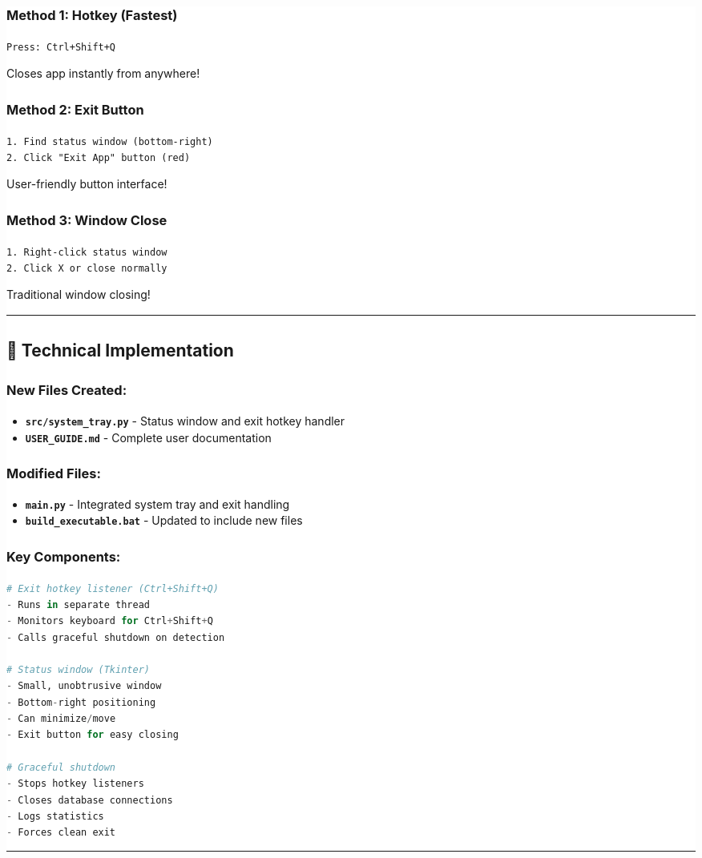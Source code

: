 ### **Method 1: Hotkey (Fastest)**
```
Press: Ctrl+Shift+Q
```
Closes app instantly from anywhere!

### **Method 2: Exit Button**
```
1. Find status window (bottom-right)
2. Click "Exit App" button (red)
```
User-friendly button interface!

### **Method 3: Window Close**
```
1. Right-click status window
2. Click X or close normally
```
Traditional window closing!

---

## 📝 Technical Implementation

### New Files Created:
- **`src/system_tray.py`** - Status window and exit hotkey handler
- **`USER_GUIDE.md`** - Complete user documentation

### Modified Files:
- **`main.py`** - Integrated system tray and exit handling
- **`build_executable.bat`** - Updated to include new files

### Key Components:
```python
# Exit hotkey listener (Ctrl+Shift+Q)
- Runs in separate thread
- Monitors keyboard for Ctrl+Shift+Q
- Calls graceful shutdown on detection

# Status window (Tkinter)
- Small, unobtrusive window
- Bottom-right positioning
- Can minimize/move
- Exit button for easy closing

# Graceful shutdown
- Stops hotkey listeners
- Closes database connections
- Logs statistics
- Forces clean exit
```

---